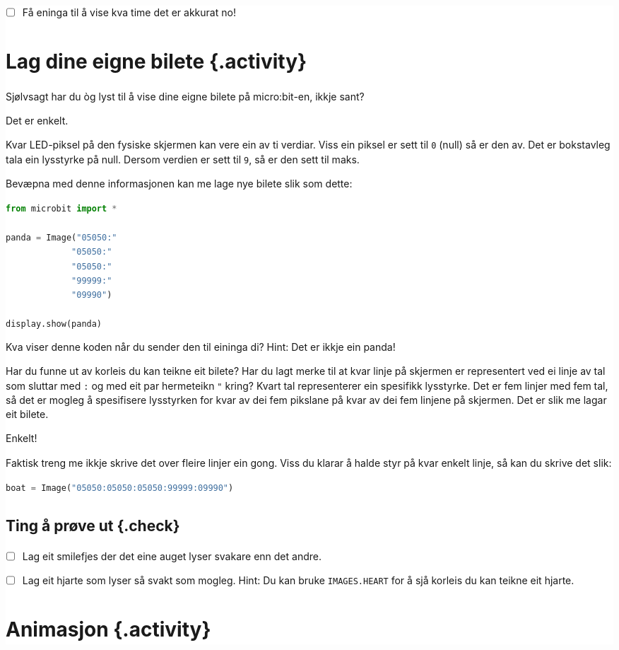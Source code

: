 - [ ] Få eninga til å vise kva time det er akkurat no!


# Lag dine eigne bilete {.activity}

Sjølvsagt har du òg lyst til å vise dine eigne bilete på micro:bit-en, ikkje
sant?

Det er enkelt.

Kvar LED-piksel på den fysiske skjermen kan vere ein av ti verdiar. Viss ein
piksel er sett til `0` (null) så er den av. Det er bokstavleg tala ein lysstyrke
på null. Dersom verdien er sett til `9`, så er den sett til maks.

Bevæpna med denne informasjonen kan me lage nye bilete slik som dette:

```python
from microbit import *

panda = Image("05050:"
             "05050:"
             "05050:"
             "99999:"
             "09990")

display.show(panda)
```

Kva viser denne koden når du sender den til eininga di? Hint: Det er ikkje ein
panda!

Har du funne ut av korleis du kan teikne eit bilete? Har du lagt merke til at
kvar linje på skjermen er representert ved ei linje av tal som sluttar med `:`
og med eit par hermeteikn `"` kring? Kvart tal representerer ein spesifikk
lysstyrke. Det er fem linjer med fem tal, så det er mogleg å spesifisere
lysstyrken for kvar av dei fem pikslane på kvar av dei fem linjene på skjermen.
Det er slik me lagar eit bilete.

Enkelt!

Faktisk treng me ikkje skrive det over fleire linjer ein gong. Viss du klarar å
halde styr på kvar enkelt linje, så kan du skrive det slik:

```python
boat = Image("05050:05050:05050:99999:09990")
```

## Ting å prøve ut {.check}

- [ ] Lag eit smilefjes der det eine auget lyser svakare enn det andre.

- [ ] Lag eit hjarte som lyser så svakt som mogleg. Hint: Du kan bruke
  `IMAGES.HEART` for å sjå korleis du kan teikne eit hjarte.


# Animasjon {.activity}
